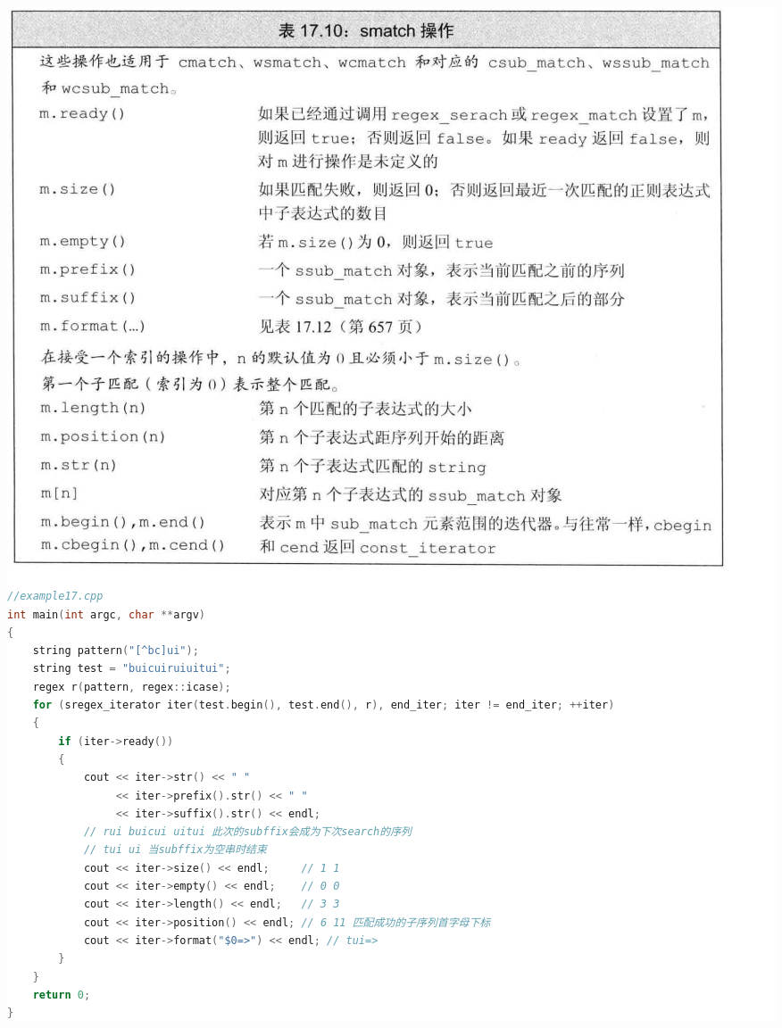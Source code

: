 ![smatch操作](<../.gitbook/assets/屏幕截图 2022-07-24 162117.jpg>)

```cpp
//example17.cpp
int main(int argc, char **argv)
{
    string pattern("[^bc]ui");
    string test = "buicuiruiuitui";
    regex r(pattern, regex::icase);
    for (sregex_iterator iter(test.begin(), test.end(), r), end_iter; iter != end_iter; ++iter)
    {
        if (iter->ready())
        {
            cout << iter->str() << " "
                 << iter->prefix().str() << " "
                 << iter->suffix().str() << endl;
            // rui buicui uitui 此次的subffix会成为下次search的序列
            // tui ui 当subffix为空串时结束
            cout << iter->size() << endl;     // 1 1
            cout << iter->empty() << endl;    // 0 0
            cout << iter->length() << endl;   // 3 3
            cout << iter->position() << endl; // 6 11 匹配成功的子序列首字母下标
            cout << iter->format("$0=>") << endl; // tui=>
        }
    }
    return 0;
}
```

